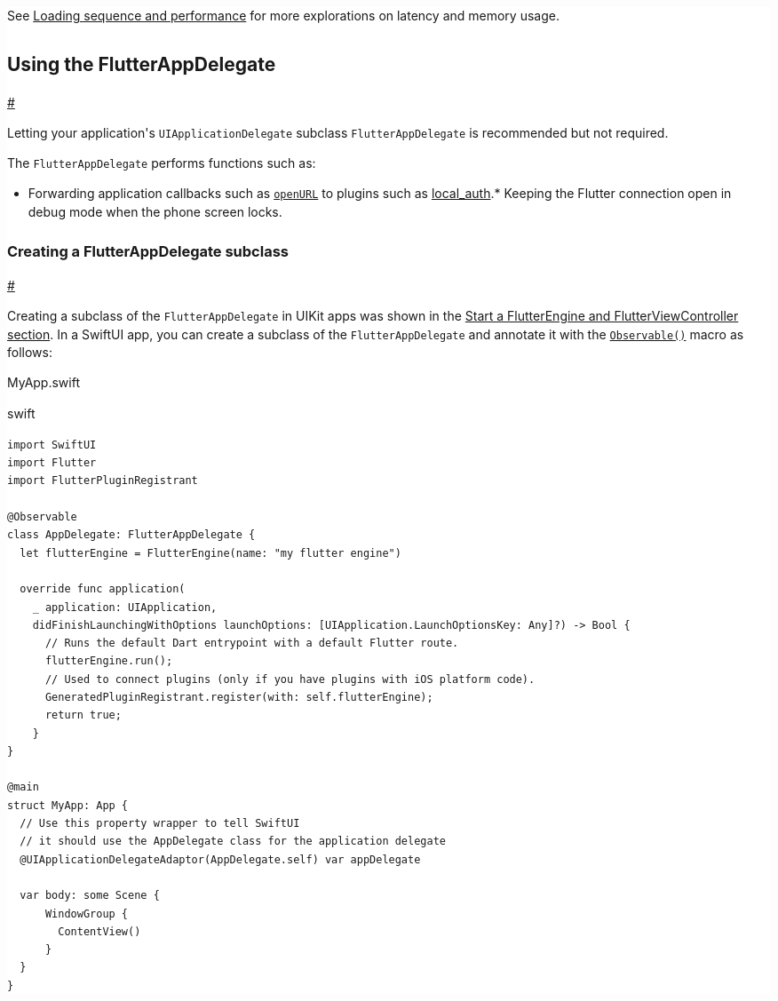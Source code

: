 See [Loading sequence and performance](/add-to-app/performance) for more explorations on latency and memory usage.

Using the FlutterAppDelegate
----------------------------

[#](#using-the-flutterappdelegate)

Letting your application's `UIApplicationDelegate` subclass `FlutterAppDelegate` is recommended but not required.

The `FlutterAppDelegate` performs functions such as:

* Forwarding application callbacks such as [`openURL`](https://developer.apple.com/documentation/uikit/uiapplicationdelegate/1623112-application) to plugins such as [local\_auth](https://pub.dev/packages/local_auth).* Keeping the Flutter connection open in debug mode when the phone screen locks.

### Creating a FlutterAppDelegate subclass

[#](#creating-a-flutterappdelegate-subclass)

Creating a subclass of the `FlutterAppDelegate` in UIKit apps was shown in the [Start a FlutterEngine and FlutterViewController section](/add-to-app/ios/add-flutter-screen/#start-a-flutterengine-and-flutterviewcontroller). In a SwiftUI app, you can create a subclass of the `FlutterAppDelegate` and annotate it with the [`Observable()`](https://developer.apple.com/documentation/observation/observable()) macro as follows:

MyApp.swift

swift

```
import SwiftUI
import Flutter
import FlutterPluginRegistrant

@Observable
class AppDelegate: FlutterAppDelegate {
  let flutterEngine = FlutterEngine(name: "my flutter engine")

  override func application(
    _ application: UIApplication,
    didFinishLaunchingWithOptions launchOptions: [UIApplication.LaunchOptionsKey: Any]?) -> Bool {
      // Runs the default Dart entrypoint with a default Flutter route.
      flutterEngine.run();
      // Used to connect plugins (only if you have plugins with iOS platform code).
      GeneratedPluginRegistrant.register(with: self.flutterEngine);
      return true;
    }
}

@main
struct MyApp: App {
  // Use this property wrapper to tell SwiftUI
  // it should use the AppDelegate class for the application delegate
  @UIApplicationDelegateAdaptor(AppDelegate.self) var appDelegate

  var body: some Scene {
      WindowGroup {
        ContentView()
      }
  }
}
```
